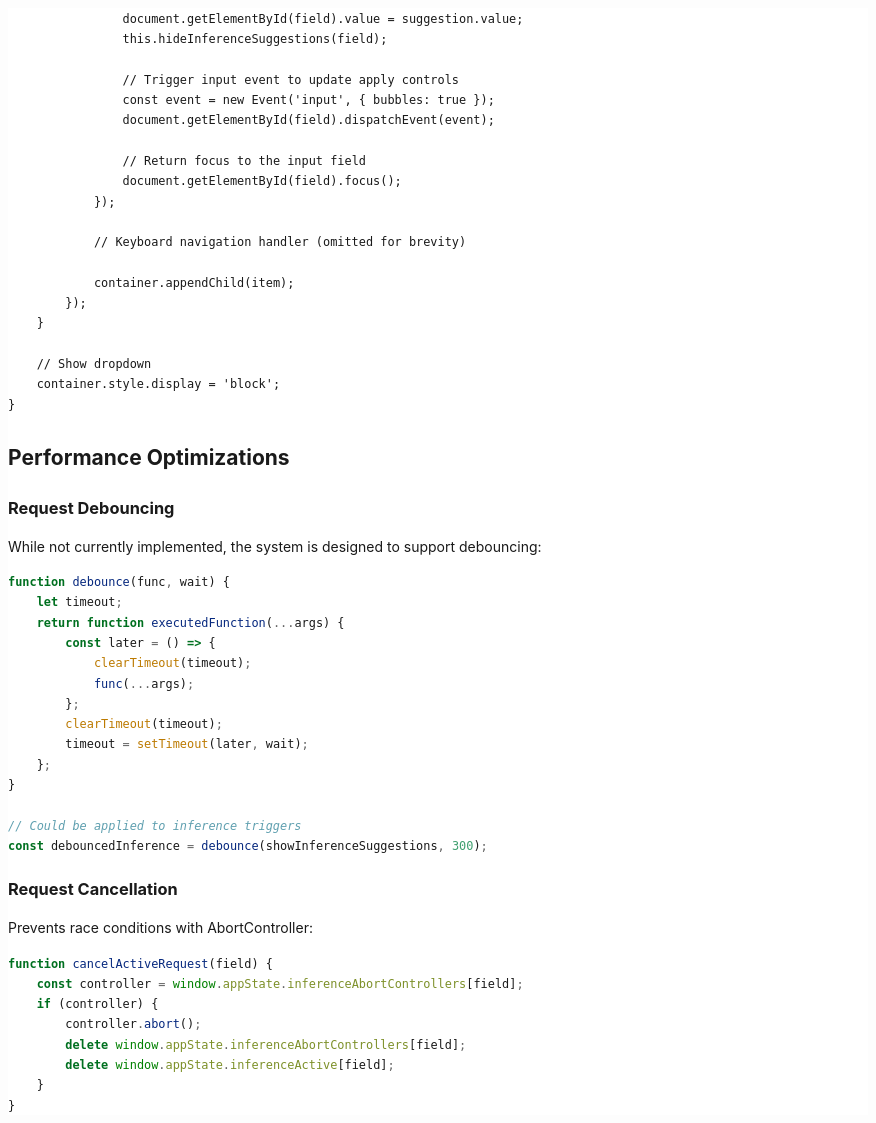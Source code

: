 ```
                document.getElementById(field).value = suggestion.value;
                this.hideInferenceSuggestions(field);
                
                // Trigger input event to update apply controls
                const event = new Event('input', { bubbles: true });
                document.getElementById(field).dispatchEvent(event);
                
                // Return focus to the input field
                document.getElementById(field).focus();
            });
            
            // Keyboard navigation handler (omitted for brevity)
            
            container.appendChild(item);
        });
    }
    
    // Show dropdown
    container.style.display = 'block';
}
```

## Performance Optimizations

### Request Debouncing

While not currently implemented, the system is designed to support debouncing:

```javascript
function debounce(func, wait) {
    let timeout;
    return function executedFunction(...args) {
        const later = () => {
            clearTimeout(timeout);
            func(...args);
        };
        clearTimeout(timeout);
        timeout = setTimeout(later, wait);
    };
}

// Could be applied to inference triggers
const debouncedInference = debounce(showInferenceSuggestions, 300);
```

### Request Cancellation

Prevents race conditions with AbortController:

```javascript
function cancelActiveRequest(field) {
    const controller = window.appState.inferenceAbortControllers[field];
    if (controller) {
        controller.abort();
        delete window.appState.inferenceAbortControllers[field];
        delete window.appState.inferenceActive[field];
    }
}
```
